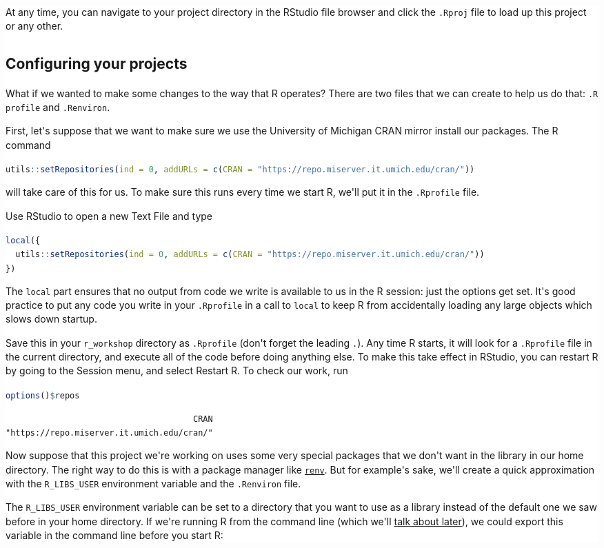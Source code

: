 At any time, you can navigate to your project directory in the RStudio file
browser and click the `.Rproj` file to load up this project or any other.

## Configuring your projects

What if we wanted to make some changes to the way that R operates? There are two
files that we can create to help us do that: `.Rprofile` and `.Renviron`.

First, let's suppose that we want to make sure we use the University of Michigan
CRAN mirror install our packages. The R command 

```r
utils::setRepositories(ind = 0, addURLs = c(CRAN = "https://repo.miserver.it.umich.edu/cran/"))
```

will take care of this for us. To make sure this runs every time we start R,
we'll put it in the `.Rprofile` file.

Use RStudio to open a new Text File and type

```r
local({
  utils::setRepositories(ind = 0, addURLs = c(CRAN = "https://repo.miserver.it.umich.edu/cran/"))
})
```

The `local` part ensures that no output from code we write is available to us in
the R session: just the options get set. It's good practice to put any code you
write in your `.Rprofile` in a call to `local` to keep R from accidentally
loading any large objects which slows down startup.

Save this in your `r_workshop` directory as `.Rprofile` (don't forget the
leading `.`). Any time R starts, it will look for a `.Rprofile` file in the
current directory, and execute all of the code before doing anything else. To
make this take effect in RStudio, you can restart R by going to the Session
menu, and select Restart R. To check our work, run

```r
options()$repos
```
```output
                                      CRAN 
"https://repo.miserver.it.umich.edu/cran/"
```

Now suppose that this project we're working on uses some very special packages
that we don't want in the library in our home directory. The right way to do
this is with a package manager like
[`renv`](https://rstudio.github.io/renv/articles/renv.html). But for example's
sake, we'll create a quick approximation with the `R_LIBS_USER` environment
variable and the `.Renviron` file.

The `R_LIBS_USER` environment variable can be set to a directory that you want
to use as a library instead of the default one we saw before in your home
directory. If we're running R from the command line (which we'll [talk about
later](r-command-line.Rmd)), we could export this variable in the command line
before you start R:
